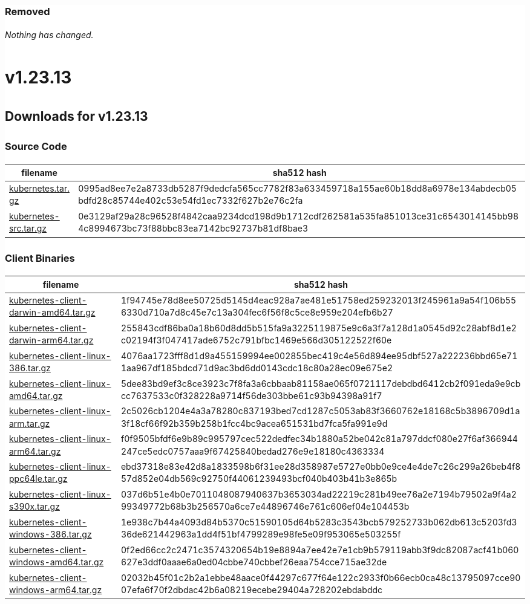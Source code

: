 ### Removed
_Nothing has changed._



# v1.23.13


## Downloads for v1.23.13



### Source Code

filename | sha512 hash
-------- | -----------
[kubernetes.tar.gz](https://dl.k8s.io/v1.23.13/kubernetes.tar.gz) | 0995ad8ee7e2a8733db5287f9dedcfa565cc7782f83a633459718a155ae60b18dd8a6978e134abdecb05bdfd28c85744e402c53e54fd1ec7332f627b2e76c2fa
[kubernetes-src.tar.gz](https://dl.k8s.io/v1.23.13/kubernetes-src.tar.gz) | 0e3129af29a28c96528f4842caa9234dcd198d9b1712cdf262581a535fa851013ce31c6543014145bb984c8994673bc73f88bbc83ea7142bc92737b81df8bae3

### Client Binaries

filename | sha512 hash
-------- | -----------
[kubernetes-client-darwin-amd64.tar.gz](https://dl.k8s.io/v1.23.13/kubernetes-client-darwin-amd64.tar.gz) | 1f94745e78d8ee50725d5145d4eac928a7ae481e51758ed259232013f245961a9a54f106b556330d710a7d8c45e7c13a304fec6f56f8c5ce8e959e204efb6b27
[kubernetes-client-darwin-arm64.tar.gz](https://dl.k8s.io/v1.23.13/kubernetes-client-darwin-arm64.tar.gz) | 255843cdf86ba0a18b60d8dd5b515fa9a3225119875e9c6a3f7a128d1a0545d92c28abf8d1e2c02194f3f047417ade6752c791bfbc1469e566d305122522f60e
[kubernetes-client-linux-386.tar.gz](https://dl.k8s.io/v1.23.13/kubernetes-client-linux-386.tar.gz) | 4076aa1723fff8d1d9a455159994ee002855bec419c4e56d894ee95dbf527a222236bbd65e711aa967df185bdcd71d9ac3bd6dd0143cdc18c80a28ec09e675e2
[kubernetes-client-linux-amd64.tar.gz](https://dl.k8s.io/v1.23.13/kubernetes-client-linux-amd64.tar.gz) | 5dee83bd9ef3c8ce3923c7f8fa3a6cbbaab81158ae065f0721117debdbd6412cb2f091eda9e9cbcc7637533c0f328228a9714f56de303bbe61c93b94398a91f7
[kubernetes-client-linux-arm.tar.gz](https://dl.k8s.io/v1.23.13/kubernetes-client-linux-arm.tar.gz) | 2c5026cb1204e4a3a78280c837193bed7cd1287c5053ab83f3660762e18168c5b3896709d1a3f18cf66f92b359b258b1fcc4bc9acea651531bd7fca5fa991e9d
[kubernetes-client-linux-arm64.tar.gz](https://dl.k8s.io/v1.23.13/kubernetes-client-linux-arm64.tar.gz) | f0f9505bfdf6e9b89c995797cec522dedfec34b1880a52be042c81a797ddcf080e27f6af366944247ce5edc0757aaa9f67425840bedad276e9e18180c4363334
[kubernetes-client-linux-ppc64le.tar.gz](https://dl.k8s.io/v1.23.13/kubernetes-client-linux-ppc64le.tar.gz) | ebd37318e83e42d8a1833598b6f31ee28d358987e5727e0bb0e9ce4e4de7c26c299a26beb4f857d852e04db569c92750f44061239493bcf040b403b41b3e865b
[kubernetes-client-linux-s390x.tar.gz](https://dl.k8s.io/v1.23.13/kubernetes-client-linux-s390x.tar.gz) | 037d6b51e4b0e7011048087940637b3653034ad22219c281b49ee76a2e7194b79502a9f4a299349772b68b3b256570a6ce7e44896746e761c606ef04e104453b
[kubernetes-client-windows-386.tar.gz](https://dl.k8s.io/v1.23.13/kubernetes-client-windows-386.tar.gz) | 1e938c7b44a4093d84b5370c51590105d64b5283c3543bcb579252733b062db613c5203fd336de621442963a1dd4f51bf4799289e98fe5e09f953065e503255f
[kubernetes-client-windows-amd64.tar.gz](https://dl.k8s.io/v1.23.13/kubernetes-client-windows-amd64.tar.gz) | 0f2ed66cc2c2471c3574320654b19e8894a7ee42e7e1cb9b579119abb3f9dc82087acf41b060627e3ddf0aaae6a0ed04cbbe740cbbef26eaa754cce715ae32de
[kubernetes-client-windows-arm64.tar.gz](https://dl.k8s.io/v1.23.13/kubernetes-client-windows-arm64.tar.gz) | 02032b45f01c2b2a1ebbe48aace0f44297c677f64e122c2933f0b66ecb0ca48c13795097cce9007efa6f70f2dbdac42b6a08219ecebe29404a728202ebdabddc
